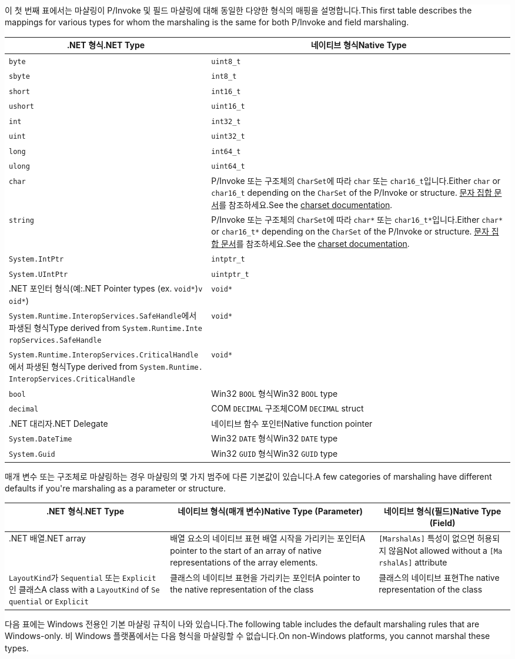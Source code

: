 <span data-ttu-id="9456d-114">이 첫 번째 표에서는 마샬링이 P/Invoke 및 필드 마샬링에 대해 동일한 다양한 형식의 매핑을 설명합니다.</span><span class="sxs-lookup"><span data-stu-id="9456d-114">This first table describes the mappings for various types for whom the marshaling is the same for both P/Invoke and field marshaling.</span></span>

| <span data-ttu-id="9456d-115">.NET 형식</span><span class="sxs-lookup"><span data-stu-id="9456d-115">.NET Type</span></span> | <span data-ttu-id="9456d-116">네이티브 형식</span><span class="sxs-lookup"><span data-stu-id="9456d-116">Native Type</span></span>  |
|-----------|-------------------------|
| `byte`    | `uint8_t`               |
| `sbyte`   | `int8_t`                |
| `short`   | `int16_t`               |
| `ushort`  | `uint16_t`              |
| `int`     | `int32_t`               |
| `uint`    | `uint32_t`              |
| `long`    | `int64_t`               |
| `ulong`   | `uint64_t`              |
| `char`    | <span data-ttu-id="9456d-117">P/Invoke 또는 구조체의 `CharSet`에 따라 `char` 또는 `char16_t`입니다.</span><span class="sxs-lookup"><span data-stu-id="9456d-117">Either `char` or `char16_t` depending on the `CharSet` of the P/Invoke or structure.</span></span> <span data-ttu-id="9456d-118">[문자 집합 문서](charset.md)를 참조하세요.</span><span class="sxs-lookup"><span data-stu-id="9456d-118">See the [charset documentation](charset.md).</span></span> |
| `string`  | <span data-ttu-id="9456d-119">P/Invoke 또는 구조체의 `CharSet`에 따라 `char*` 또는 `char16_t*`입니다.</span><span class="sxs-lookup"><span data-stu-id="9456d-119">Either `char*` or `char16_t*` depending on the `CharSet` of the P/Invoke or structure.</span></span> <span data-ttu-id="9456d-120">[문자 집합 문서](charset.md)를 참조하세요.</span><span class="sxs-lookup"><span data-stu-id="9456d-120">See the [charset documentation](charset.md).</span></span> |
| `System.IntPtr` | `intptr_t`        |
| `System.UIntPtr` | `uintptr_t`      |
| <span data-ttu-id="9456d-121">.NET 포인터 형식(예:</span><span class="sxs-lookup"><span data-stu-id="9456d-121">.NET Pointer types (ex.</span></span> <span data-ttu-id="9456d-122">`void*`)</span><span class="sxs-lookup"><span data-stu-id="9456d-122">`void*`)</span></span>  | `void*` |
| <span data-ttu-id="9456d-123">`System.Runtime.InteropServices.SafeHandle`에서 파생된 형식</span><span class="sxs-lookup"><span data-stu-id="9456d-123">Type derived from `System.Runtime.InteropServices.SafeHandle`</span></span> | `void*` |
| <span data-ttu-id="9456d-124">`System.Runtime.InteropServices.CriticalHandle`에서 파생된 형식</span><span class="sxs-lookup"><span data-stu-id="9456d-124">Type derived from `System.Runtime.InteropServices.CriticalHandle`</span></span> | `void*`          |
| `bool`    | <span data-ttu-id="9456d-125">Win32 `BOOL` 형식</span><span class="sxs-lookup"><span data-stu-id="9456d-125">Win32 `BOOL` type</span></span>       |
| `decimal` | <span data-ttu-id="9456d-126">COM `DECIMAL` 구조체</span><span class="sxs-lookup"><span data-stu-id="9456d-126">COM `DECIMAL` struct</span></span> |
| <span data-ttu-id="9456d-127">.NET 대리자</span><span class="sxs-lookup"><span data-stu-id="9456d-127">.NET Delegate</span></span> | <span data-ttu-id="9456d-128">네이티브 함수 포인터</span><span class="sxs-lookup"><span data-stu-id="9456d-128">Native function pointer</span></span> |
| `System.DateTime` | <span data-ttu-id="9456d-129">Win32 `DATE` 형식</span><span class="sxs-lookup"><span data-stu-id="9456d-129">Win32 `DATE` type</span></span> |
| `System.Guid` | <span data-ttu-id="9456d-130">Win32 `GUID` 형식</span><span class="sxs-lookup"><span data-stu-id="9456d-130">Win32 `GUID` type</span></span> |

<span data-ttu-id="9456d-131">매개 변수 또는 구조체로 마샬링하는 경우 마샬링의 몇 가지 범주에 다른 기본값이 있습니다.</span><span class="sxs-lookup"><span data-stu-id="9456d-131">A few categories of marshaling have different defaults if you're marshaling as a parameter or structure.</span></span>

| <span data-ttu-id="9456d-132">.NET 형식</span><span class="sxs-lookup"><span data-stu-id="9456d-132">.NET Type</span></span> | <span data-ttu-id="9456d-133">네이티브 형식(매개 변수)</span><span class="sxs-lookup"><span data-stu-id="9456d-133">Native Type (Parameter)</span></span> | <span data-ttu-id="9456d-134">네이티브 형식(필드)</span><span class="sxs-lookup"><span data-stu-id="9456d-134">Native Type (Field)</span></span> |
|-----------|-------------------------|---------------------|
| <span data-ttu-id="9456d-135">.NET 배열</span><span class="sxs-lookup"><span data-stu-id="9456d-135">.NET array</span></span> | <span data-ttu-id="9456d-136">배열 요소의 네이티브 표현 배열 시작을 가리키는 포인터</span><span class="sxs-lookup"><span data-stu-id="9456d-136">A pointer to the start of an array of native representations of the array elements.</span></span> | <span data-ttu-id="9456d-137">`[MarshalAs]` 특성이 없으면 허용되지 않음</span><span class="sxs-lookup"><span data-stu-id="9456d-137">Not allowed without a `[MarshalAs]` attribute</span></span>|
| <span data-ttu-id="9456d-138">`LayoutKind`가 `Sequential` 또는 `Explicit`인 클래스</span><span class="sxs-lookup"><span data-stu-id="9456d-138">A class with a `LayoutKind` of `Sequential` or `Explicit`</span></span> | <span data-ttu-id="9456d-139">클래스의 네이티브 표현을 가리키는 포인터</span><span class="sxs-lookup"><span data-stu-id="9456d-139">A pointer to the native representation of the class</span></span> | <span data-ttu-id="9456d-140">클래스의 네이티브 표현</span><span class="sxs-lookup"><span data-stu-id="9456d-140">The native representation of the class</span></span> |

<span data-ttu-id="9456d-141">다음 표에는 Windows 전용인 기본 마샬링 규칙이 나와 있습니다.</span><span class="sxs-lookup"><span data-stu-id="9456d-141">The following table includes the default marshaling rules that are Windows-only.</span></span> <span data-ttu-id="9456d-142">비 Windows 플랫폼에서는 다음 형식을 마샬링할 수 없습니다.</span><span class="sxs-lookup"><span data-stu-id="9456d-142">On non-Windows platforms, you cannot marshal these types.</span></span>
